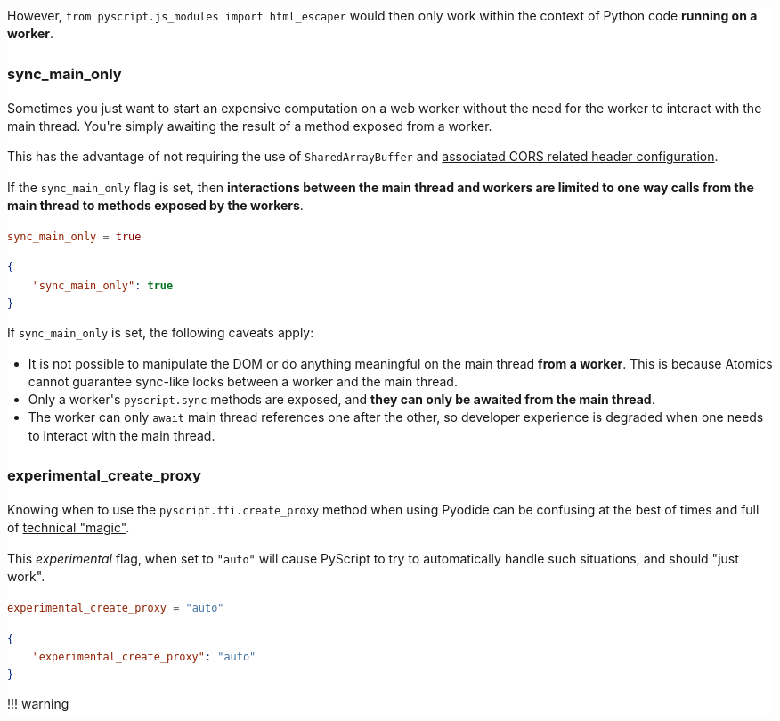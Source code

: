 However, `from pyscript.js_modules import html_escaper` would then only work
within the context of Python code **running on a worker**.

### sync_main_only

Sometimes you just want to start an expensive computation on a web worker
without the need for the worker to interact with the main thread. You're simply
awaiting the result of a method exposed from a worker.

This has the advantage of not requiring the use of `SharedArrayBuffer` and
[associated CORS related header configuration](../workers/#http-headers).

If the `sync_main_only` flag is set, then **interactions between the main thread
and workers are limited to one way calls from the main thread to methods
exposed by the workers**.

```TOML title="Setting the sync_main_only flag in TOML."
sync_main_only = true
```

```JSON title="Setting the sync_main_only flag in JSON."
{
    "sync_main_only": true
}
```

If `sync_main_only` is set, the following caveats apply:

* It is not possible to manipulate the DOM or do anything meaningful on the
  main thread **from a worker**. This is because Atomics cannot guarantee
  sync-like locks between a worker and the main thread.
* Only a worker's `pyscript.sync` methods are exposed, and **they can only be
  awaited from the main thread**.
* The worker can only `await` main thread references one after the other, so
  developer experience is degraded when one needs to interact with the
  main thread.

### experimental_create_proxy

Knowing when to use the `pyscript.ffi.create_proxy` method when using Pyodide
can be confusing at the best of times and full of
[technical "magic"](../ffi#create_proxy).

This _experimental_ flag, when set to `"auto"` will cause PyScript to try to
automatically handle such situations, and should "just work".

```TOML title="Using the experimental_create_proxy flag in TOML."
experimental_create_proxy = "auto"
```

```JSON title="Using the experimental_create_proxy flag in JSON."
{
    "experimental_create_proxy": "auto"
}
```

!!! warning
